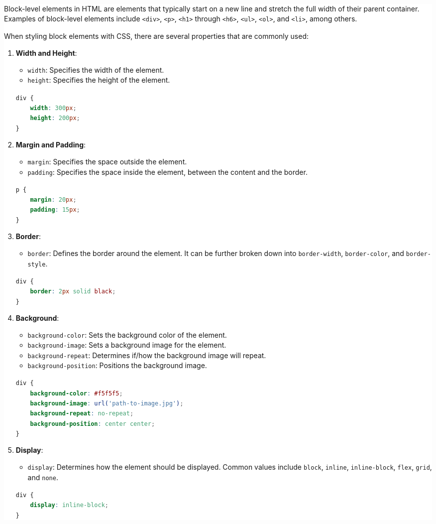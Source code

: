 Block-level elements in HTML are elements that typically start on a new line and stretch the full width of their parent container. Examples of block-level elements include `<div>`, `<p>`, `<h1>` through `<h6>`, `<ul>`, `<ol>`, and `<li>`, among others.

When styling block elements with CSS, there are several properties that are commonly used:

1. **Width and Height**: 
   - `width`: Specifies the width of the element.
   - `height`: Specifies the height of the element.
   ```css
   div {
       width: 300px;
       height: 200px;
   }
   ```

2. **Margin and Padding**: 
   - `margin`: Specifies the space outside the element.
   - `padding`: Specifies the space inside the element, between the content and the border.
   ```css
   p {
       margin: 20px;
       padding: 15px;
   }
   ```

3. **Border**: 
   - `border`: Defines the border around the element. It can be further broken down into `border-width`, `border-color`, and `border-style`.
   ```css
   div {
       border: 2px solid black;
   }
   ```

4. **Background**: 
   - `background-color`: Sets the background color of the element.
   - `background-image`: Sets a background image for the element.
   - `background-repeat`: Determines if/how the background image will repeat.
   - `background-position`: Positions the background image.
   ```css
   div {
       background-color: #f5f5f5;
       background-image: url('path-to-image.jpg');
       background-repeat: no-repeat;
       background-position: center center;
   }
   ```

5. **Display**: 
   - `display`: Determines how the element should be displayed. Common values include `block`, `inline`, `inline-block`, `flex`, `grid`, and `none`.
   ```css
   div {
       display: inline-block;
   }
   ```
